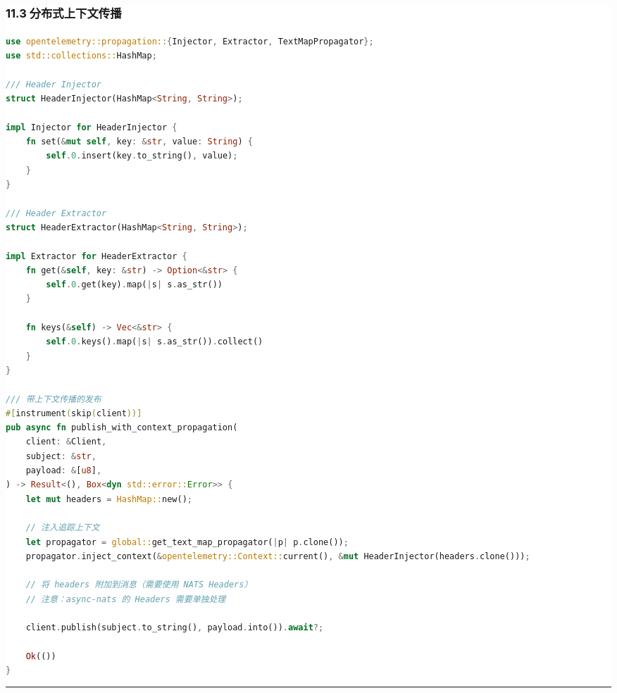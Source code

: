 ### 11.3 分布式上下文传播

```rust
use opentelemetry::propagation::{Injector, Extractor, TextMapPropagator};
use std::collections::HashMap;

/// Header Injector
struct HeaderInjector(HashMap<String, String>);

impl Injector for HeaderInjector {
    fn set(&mut self, key: &str, value: String) {
        self.0.insert(key.to_string(), value);
    }
}

/// Header Extractor
struct HeaderExtractor(HashMap<String, String>);

impl Extractor for HeaderExtractor {
    fn get(&self, key: &str) -> Option<&str> {
        self.0.get(key).map(|s| s.as_str())
    }

    fn keys(&self) -> Vec<&str> {
        self.0.keys().map(|s| s.as_str()).collect()
    }
}

/// 带上下文传播的发布
#[instrument(skip(client))]
pub async fn publish_with_context_propagation(
    client: &Client,
    subject: &str,
    payload: &[u8],
) -> Result<(), Box<dyn std::error::Error>> {
    let mut headers = HashMap::new();
    
    // 注入追踪上下文
    let propagator = global::get_text_map_propagator(|p| p.clone());
    propagator.inject_context(&opentelemetry::Context::current(), &mut HeaderInjector(headers.clone()));
    
    // 将 headers 附加到消息（需要使用 NATS Headers）
    // 注意：async-nats 的 Headers 需要单独处理
    
    client.publish(subject.to_string(), payload.into()).await?;
    
    Ok(())
}
```

---
